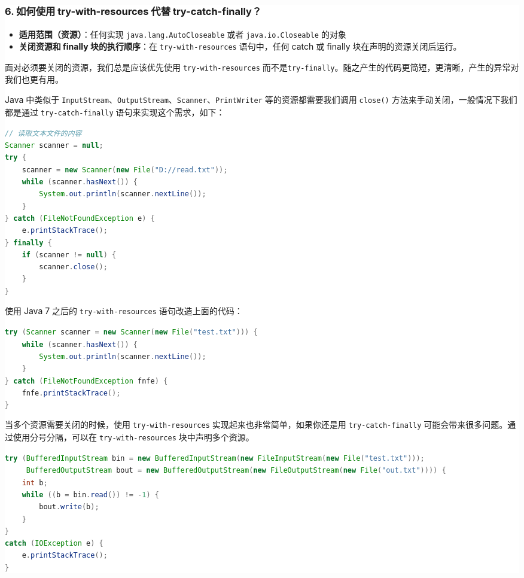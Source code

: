### 6. 如何使用 try-with-resources 代替 try-catch-finally？

- **适用范围（资源）**：任何实现 `java.lang.AutoCloseable` 或者 `java.io.Closeable` 的对象
- **关闭资源和 finally 块的执行顺序**：在 `try-with-resources` 语句中，任何 catch 或 finally 块在声明的资源关闭后运行。

面对必须要关闭的资源，我们总是应该优先使用 `try-with-resources` 而不是`try-finally`。随之产生的代码更简短，更清晰，产生的异常对我们也更有用。

Java 中类似于 `InputStream`、`OutputStream`、`Scanner`、`PrintWriter` 等的资源都需要我们调用 `close()` 方法来手动关闭，一般情况下我们都是通过 `try-catch-finally` 语句来实现这个需求，如下：

```java
// 读取文本文件的内容
Scanner scanner = null;
try {
    scanner = new Scanner(new File("D://read.txt"));
    while (scanner.hasNext()) {
        System.out.println(scanner.nextLine());
    }
} catch (FileNotFoundException e) {
    e.printStackTrace();
} finally {
    if (scanner != null) {
        scanner.close();
    }
}
```

使用 Java 7 之后的 `try-with-resources` 语句改造上面的代码：

```java
try (Scanner scanner = new Scanner(new File("test.txt"))) {
    while (scanner.hasNext()) {
        System.out.println(scanner.nextLine());
    }
} catch (FileNotFoundException fnfe) {
    fnfe.printStackTrace();
}
```

当多个资源需要关闭的时候，使用 `try-with-resources` 实现起来也非常简单，如果你还是用 `try-catch-finally` 可能会带来很多问题。通过使用分号分隔，可以在 `try-with-resources` 块中声明多个资源。

```java
try (BufferedInputStream bin = new BufferedInputStream(new FileInputStream(new File("test.txt")));
     BufferedOutputStream bout = new BufferedOutputStream(new FileOutputStream(new File("out.txt")))) {
    int b;
    while ((b = bin.read()) != -1) {
        bout.write(b);
    }
}
catch (IOException e) {
    e.printStackTrace();
}
```
